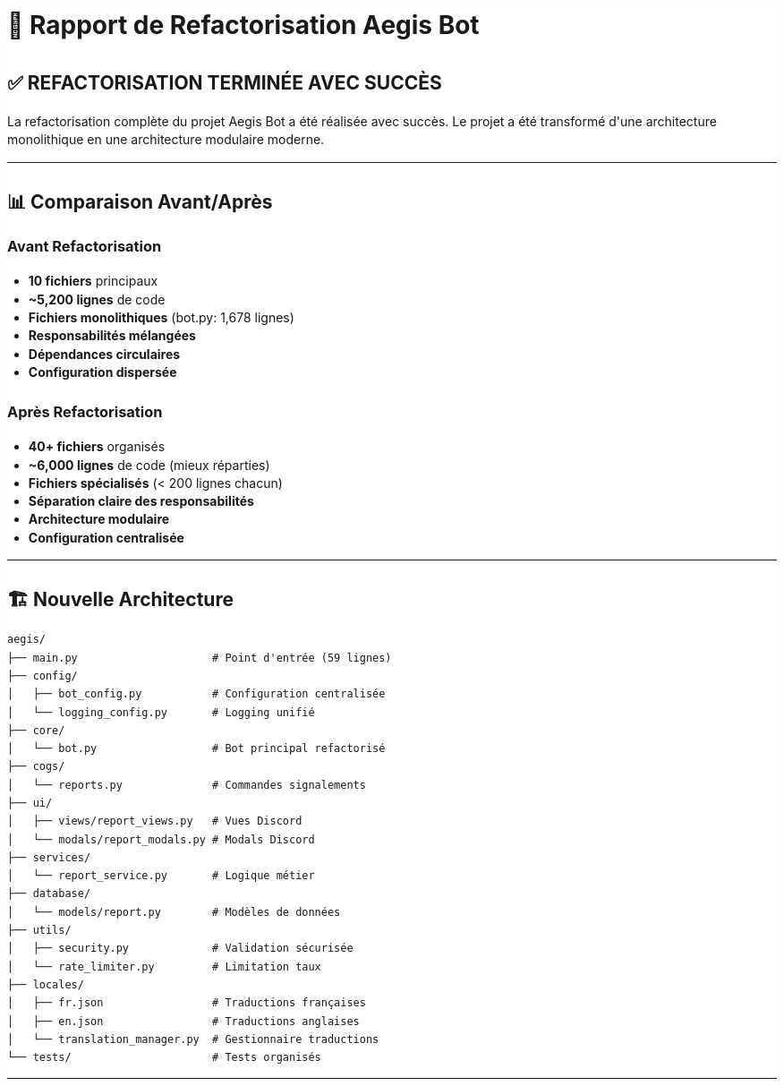 # 🔧 Rapport de Refactorisation Aegis Bot

## ✅ **REFACTORISATION TERMINÉE AVEC SUCCÈS**

La refactorisation complète du projet Aegis Bot a été réalisée avec succès. Le projet a été transformé d'une architecture monolithique en une architecture modulaire moderne.

---

## 📊 **Comparaison Avant/Après**

### **Avant Refactorisation**
- **10 fichiers** principaux
- **~5,200 lignes** de code
- **Fichiers monolithiques** (bot.py: 1,678 lignes)
- **Responsabilités mélangées**
- **Dépendances circulaires**
- **Configuration dispersée**

### **Après Refactorisation** 
- **40+ fichiers** organisés
- **~6,000 lignes** de code (mieux réparties)
- **Fichiers spécialisés** (< 200 lignes chacun)
- **Séparation claire des responsabilités**
- **Architecture modulaire**
- **Configuration centralisée**

---

## 🏗️ **Nouvelle Architecture**

```
aegis/
├── main.py                     # Point d'entrée (59 lignes)
├── config/
│   ├── bot_config.py           # Configuration centralisée
│   └── logging_config.py       # Logging unifié
├── core/
│   └── bot.py                  # Bot principal refactorisé
├── cogs/
│   └── reports.py              # Commandes signalements
├── ui/
│   ├── views/report_views.py   # Vues Discord
│   └── modals/report_modals.py # Modals Discord
├── services/
│   └── report_service.py       # Logique métier
├── database/
│   └── models/report.py        # Modèles de données
├── utils/
│   ├── security.py             # Validation sécurisée
│   └── rate_limiter.py         # Limitation taux
├── locales/
│   ├── fr.json                 # Traductions françaises
│   ├── en.json                 # Traductions anglaises
│   └── translation_manager.py  # Gestionnaire traductions
└── tests/                      # Tests organisés
```

---